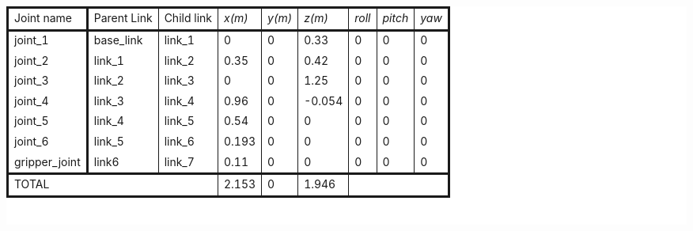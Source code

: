 <table><tr><td style="border:3px solid !important">Joint name</td><td style="border:3px solid;border-right:1px solid">Parent Link</td><td style="border-top:3px solid;border-bottom:3px solid;border-right:1px solid">Child link</td><td style="border-top:3px solid;border-bottom:3px solid;border-right:1px solid"><i>x(m)</i></td><td style="border-top:3px solid;border-bottom:3px solid;border-right:1px solid"><i>y(m)</i></td><td style="border-top:3px solid;border-bottom:3px solid;border-right:1px solid"><i>z(m)</i></td><td style="border-top:3px solid;border-bottom:3px solid;border-right:1px solid"><i>roll</i></td><td style="border-top:3px solid;border-bottom:3px solid;border-right:1px solid"><i>pitch</i></td><td style="border:3px solid;border-left:1px solid"><i>yaw</i></td><tr><td style="border-left:3px solid;border-right:3px solid;border-bottom-color:transparent">joint_1</td><td style="border-right:1px solid;border-bottom-color:transparent">base_link</td><td style="border-right:1px solid;border-bottom-color:transparent">link_1</td><td style="border-right:1px solid;border-bottom-color:transparent">0</td><td style="border-right:1px solid;border-bottom-color:transparent">0</td><td style="border-right:1px solid;border-bottom-color:transparent">0.33</td><td style="border-right:1px solid;border-bottom-color:transparent">0</td><td style="border-right:1px solid;border-bottom-color:transparent">0</td><td style="border-right:3px solid;border-bottom-color:transparent">0</td></tr><tr><td style="border-left:3px solid;border-right:3px solid;border-bottom-color:transparent">joint_2</td><td style="border-right:1px solid;border-bottom-color:transparent">link_1</td><td style="border-right:1px solid;border-bottom-color:transparent">link_2</td><td style="border-right:1px solid;border-bottom-color:transparent">0.35</td><td style="border-right:1px solid;border-bottom-color:transparent">0</td><td style="border-right:1px solid;border-bottom-color:transparent">0.42</td><td style="border-right:1px solid;border-bottom-color:transparent">0</td><td style="border-right:1px solid;border-bottom-color:transparent">0</td><td style="border-right:3px solid;border-bottom-color:transparent">0</td></tr><tr><td style="border-left:3px solid;border-right:3px solid;border-bottom-color:transparent">joint_3</td><td style="border-right:1px solid;border-bottom-color:transparent">link_2</td><td style="border-right:1px solid;border-bottom-color:transparent">link_3</td><td style="border-right:1px solid;border-bottom-color:transparent">0</td><td style="border-right:1px solid;border-bottom-color:transparent">0</td><td style="border-right:1px solid;border-bottom-color:transparent">1.25</td><td style="border-right:1px solid;border-bottom-color:transparent">0</td><td style="border-right:1px solid;border-bottom-color:transparent">0</td><td style="border-right:3px solid;border-bottom-color:transparent">0</td></tr><tr><td style="border-left:3px solid;border-right:3px solid;border-bottom-color:transparent">joint_4</td><td style="border-right:1px solid;border-bottom-color:transparent">link_3</td><td style="border-right:1px solid;border-bottom-color:transparent">link_4</td><td style="border-right:1px solid;border-bottom-color:transparent">0.96</td><td style="border-right:1px solid;border-bottom-color:transparent">0</td><td style="border-right:1px solid;border-bottom-color:transparent">-0.054</td><td style="border-right:1px solid;border-bottom-color:transparent">0</td><td style="border-right:1px solid;border-bottom-color:transparent">0</td><td style="border-right:3px solid;border-bottom-color:transparent">0</td></tr><tr><td style="border-left:3px solid;border-right:3px solid;border-bottom-color:transparent">joint_5</td><td style="border-right:1px solid;border-bottom-color:transparent">link_4</td><td style="border-right:1px solid;border-bottom-color:transparent">link_5</td><td style="border-right:1px solid;border-bottom-color:transparent">0.54</td><td style="border-right:1px solid;border-bottom-color:transparent">0</td><td style="border-right:1px solid;border-bottom-color:transparent">0</td><td style="border-right:1px solid;border-bottom-color:transparent">0</td><td style="border-right:1px solid;border-bottom-color:transparent">0</td><td style="border-right:3px solid;border-bottom-color:transparent">0</td></tr><tr><td style="border-left:3px solid;border-right:3px solid;border-bottom-color:transparent">joint_6</td><td style="border-right:1px solid;border-bottom-color:transparent">link_5</td><td style="border-right:1px solid;border-bottom-color:transparent">link_6</td><td style="border-right:1px solid;border-bottom-color:transparent">0.193</td><td style="border-right:1px solid;border-bottom-color:transparent">0</td><td style="border-right:1px solid;border-bottom-color:transparent">0</td><td style="border-right:1px solid;border-bottom-color:transparent">0</td><td style="border-right:1px solid;border-bottom-color:transparent">0</td><td style="border-right:3px solid;border-bottom-color:transparent">0</td></tr><tr><td style="border-left:3px solid;border-right:3px solid">gripper_joint</td><td style="border-right:1px solid">link6</td><td style="border-right:1px solid">link_7</td><td style="border-right:1px solid">0.11</td><td style="border-right:1px solid">0</td><td style="border-right:1px solid">0</td><td style="border-right:1px solid">0</td><td style="border-right:1px solid">0</td><td style="border-right:3px solid">0</td></tr><tr><td colspan="3" style="border:3px solid;border-right:1px solid;border-bottom:3px soild">TOTAL</td><td style="border-top:3px solid;border-bottom:3px solid;border-right:1px solid">2.153</td><td style="border-top:3px solid;border-bottom:3px solid;border-right:1px solid">0</td><td style="border-top:3px solid;border-bottom:3px solid;border-right:1px solid">1.946</td><td colspan="3" style="border:3px solid;border-left:1px solid"></td></tr></table>
<br>
